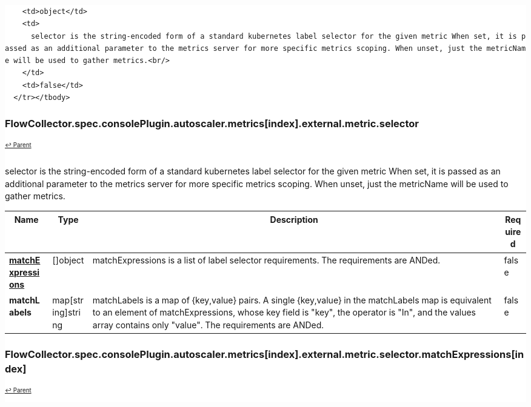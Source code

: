         <td>object</td>
        <td>
          selector is the string-encoded form of a standard kubernetes label selector for the given metric When set, it is passed as an additional parameter to the metrics server for more specific metrics scoping. When unset, just the metricName will be used to gather metrics.<br/>
        </td>
        <td>false</td>
      </tr></tbody>
</table>


### FlowCollector.spec.consolePlugin.autoscaler.metrics[index].external.metric.selector
<sup><sup>[↩ Parent](#flowcollectorspecconsolepluginautoscalermetricsindexexternalmetric)</sup></sup>



selector is the string-encoded form of a standard kubernetes label selector for the given metric When set, it is passed as an additional parameter to the metrics server for more specific metrics scoping. When unset, just the metricName will be used to gather metrics.

<table>
    <thead>
        <tr>
            <th>Name</th>
            <th>Type</th>
            <th>Description</th>
            <th>Required</th>
        </tr>
    </thead>
    <tbody><tr>
        <td><b><a href="#flowcollectorspecconsolepluginautoscalermetricsindexexternalmetricselectormatchexpressionsindex">matchExpressions</a></b></td>
        <td>[]object</td>
        <td>
          matchExpressions is a list of label selector requirements. The requirements are ANDed.<br/>
        </td>
        <td>false</td>
      </tr><tr>
        <td><b>matchLabels</b></td>
        <td>map[string]string</td>
        <td>
          matchLabels is a map of {key,value} pairs. A single {key,value} in the matchLabels map is equivalent to an element of matchExpressions, whose key field is "key", the operator is "In", and the values array contains only "value". The requirements are ANDed.<br/>
        </td>
        <td>false</td>
      </tr></tbody>
</table>


### FlowCollector.spec.consolePlugin.autoscaler.metrics[index].external.metric.selector.matchExpressions[index]
<sup><sup>[↩ Parent](#flowcollectorspecconsolepluginautoscalermetricsindexexternalmetricselector)</sup></sup>
